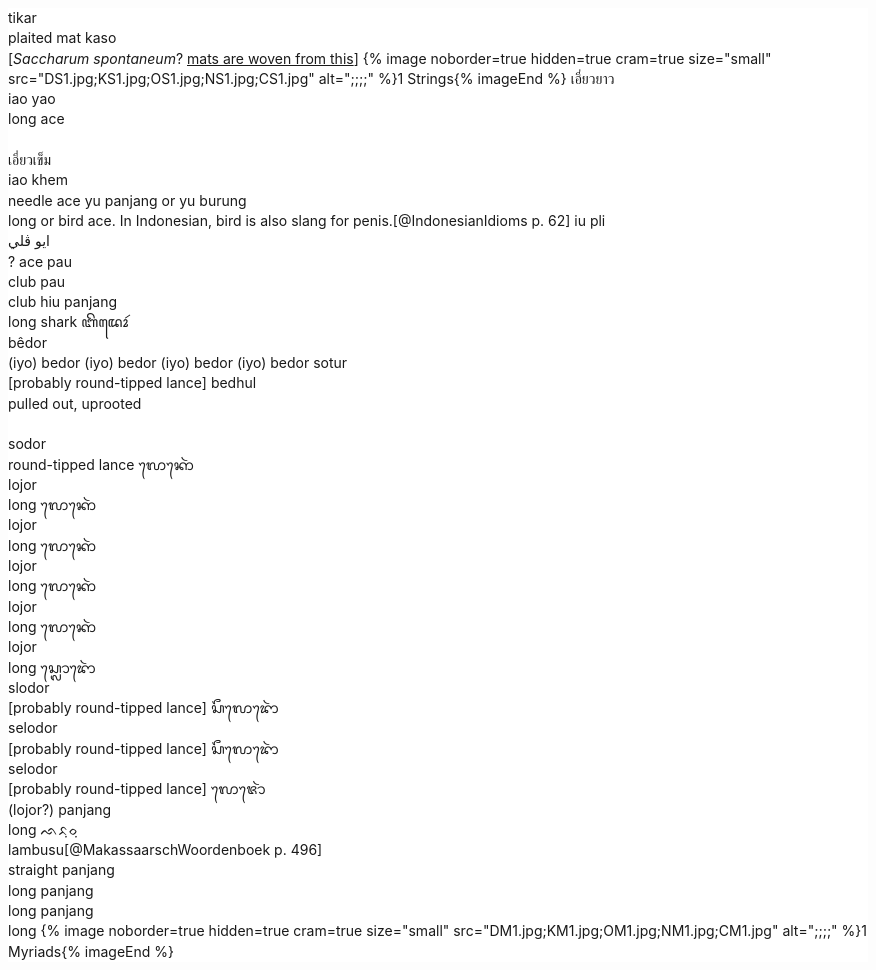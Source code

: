 <td><span lang="id">tikar</span><br/>plaited mat</td>

<td><span lang="id">kaso</span><br/>[<cite>Saccharum spontaneum</cite>? <a href="https://www.britishmuseum.org/collection/object/A_As1960-10-79">mats are woven from this</a>]</td>
</tr>

<tr>
<th scope="row" class="sticky-left border-end table-light">{% image noborder=true hidden=true cram=true size="small" src="DS1.jpg;KS1.jpg;OS1.jpg;NS1.jpg;CS1.jpg" alt=";;;;" %}1 Strings{% imageEnd %}</th>

<td><span lang="th">เอี่ยวยาว</span><br/><span lang="th-Latn">iao yao</span><br/> long ace<br/><br/><span lang="th">เอี่ยวเข็ม</span><br/><span lang="th-Latn">iao khem</span><br/>needle ace</td>

<td><span lang="ms">yu panjang</span> or <span lang="ms">yu burung</span><br />long or bird ace. In Indonesian, bird is also slang for penis.[@IndonesianIdioms p. 62]</td>
<td><span lang="ms">iu pli</span><br/><span lang="ms-Arab">ايو ڤلي</span><br/>? ace</td>
<td><span lang="mcm">pau</span><br/>club</td>
<td><span lang="mcm">pau</span><br/>club</td>
<td><span lang="min">hiu panjang</span><br />long shark</td>

<td><span lang="jav">ꦧꦼꦢꦺꦴꦂ</span><br/><span lang="jav-Latn">bêdor</span><br/></td>
<td><span lang="jav-Latn">(iyo) bedor</span></td>
<td><span lang="jav-Latn">(iyo) bedor</span></td>
<td><span lang="jav-Latn">(iyo) bedor</span></td>
<td><span lang="jav-Latn">(iyo) bedor</span></td>
<td><span lang="jav-Latn">sotur</span><br />[probably round-tipped lance]</td>
<td><span lang="jav-Latn">bedhul</span><br/>pulled out, uprooted<br/><br/><span lang="jav-Latn">sodor</span><br/>round-tipped lance</td>

<td><span lang="ban">ᬮᭀᬓᭀᬃ</span><br/><span lang="ban-Latn">lojor</span><br/>long</td>
<td><span lang="ban">ᬮᭀᬓᭀᬃ</span><br/><span lang="ban-Latn">lojor</span><br/>long</td>
<td><span lang="ban">ᬮᭀᬓᭀᬃ</span><br/><span lang="ban-Latn">lojor</span><br/>long</td>
<td><span lang="ban">ᬮᭀᬓᭀᬃ</span><br/><span lang="ban-Latn">lojor</span><br/>long</td>
<td><span lang="ban">ᬮᭀᬓᭀᬃ</span><br/><span lang="ban-Latn">lojor</span><br/>long</td>
<td><span lang="ban">ᬲ᭄ᬮᭀᬤᭀᬃ</span><br/><span lang="ban-Latn">slodor</span><br/>[probably round-tipped lance]</td>
<td><span lang="ban">ᬲᭂᬮᭀᬤᭀᬃ</span><br/><span lang="ban-Latn">selodor</span><br/>[probably round-tipped lance]</td>

<td><span lang="sas">ᬲᭂᬮᭀᬤᭀᬃ</span><br/><span lang="sas-Latn">selodor</span><br/>[probably round-tipped lance]</td>
<td><span lang="sas">ᬮᭀᬚᭀᬃ</span><br/><span lang="sas-Latn">(lojor?)</span></td>

<td><span lang="bjn">panjang</span><br/>long</td>

<td><span lang="mak">ᨒᨅᨘᨔᨘ</span><br/><span lang="mak-Latn">lambusu</span>[@MakassaarschWoordenboek p. 496]<br/>straight</td>
<td><span lang="id">panjang</span><br/>long</td>

<td><span lang="id">panjang</span><br/>long</td>

<td><span lang="id">panjang</span><br/>long</td>
</tr>

<tr>
<th scope="row" class="sticky-left border-end table-light">{% image noborder=true hidden=true cram=true size="small" src="DM1.jpg;KM1.jpg;OM1.jpg;NM1.jpg;CM1.jpg" alt=";;;;" %}1 Myriads{% imageEnd %}</th>
